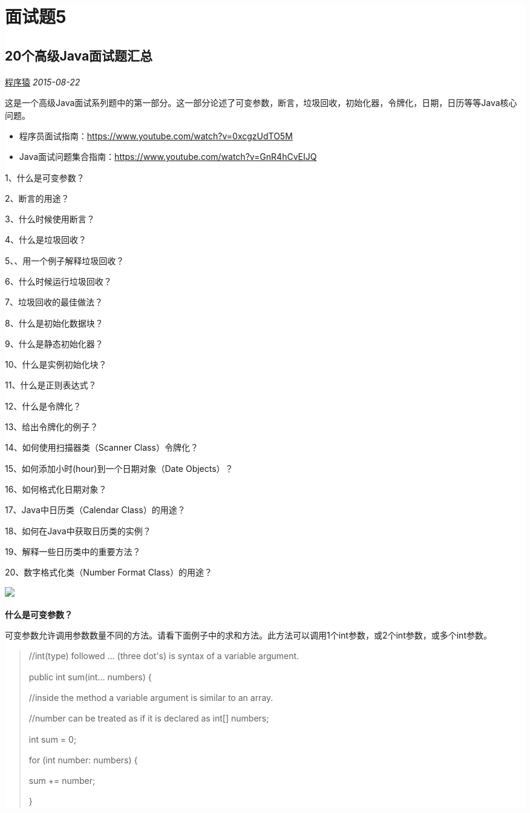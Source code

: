 面试题5
===


## 20个高级Java面试题汇总

[程序猿](javascript:void(0);) _2015-08-22_

这是一个高级Java面试系列题中的第一部分。这一部分论述了可变参数，断言，垃圾回收，初始化器，令牌化，日期，日历等等Java核心问题。

*   程序员面试指南：https://www.youtube.com/watch?v=0xcgzUdTO5M

*   Java面试问题集合指南：https://www.youtube.com/watch?v=GnR4hCvEIJQ

1、什么是可变参数？

2、断言的用途？

3、什么时候使用断言？

4、什么是垃圾回收？

5、、用一个例子解释垃圾回收？

6、什么时候运行垃圾回收？

7、垃圾回收的最佳做法？

8、什么是初始化数据块？

9、什么是静态初始化器？

10、什么是实例初始化块？

11、什么是正则表达式？

12、什么是令牌化？

13、给出令牌化的例子？

14、如何使用扫描器类（Scanner Class）令牌化？

15、如何添加小时(hour)到一个日期对象（Date Objects）？

16、如何格式化日期对象？

17、Java中日历类（Calendar Class）的用途？

18、如何在Java中获取日历类的实例？

19、解释一些日历类中的重要方法？

20、数字格式化类（Number Format Class）的用途？

![](http://mmbiz.qpic.cn/mmbiz/NVvB3l3e9aHUnTeTe28kBpIAblNGvHmqnVXp3qVWq1cVvP9cWiat6mGW0JHYvC3xc8wgEO7dFIoJeGY1Vics8Zrw/640?wx_fmt=jpeg&tp=webp&wxfrom=5&wx_lazy=1)

**什么是可变参数？**

可变参数允许调用参数数量不同的方法。请看下面例子中的求和方法。此方法可以调用1个int参数，或2个int参数，或多个int参数。

> //int(type) followed ... (three dot's) is syntax of a variable argument.
> 
> public int sum(int... numbers) {
> 
> //inside the method a variable argument is similar to an array.
> 
> //number can be treated as if it is declared as int[] numbers;
> 
> int sum = 0;
> 
> for (int number: numbers) {
> 
> sum += number;
> 
> }